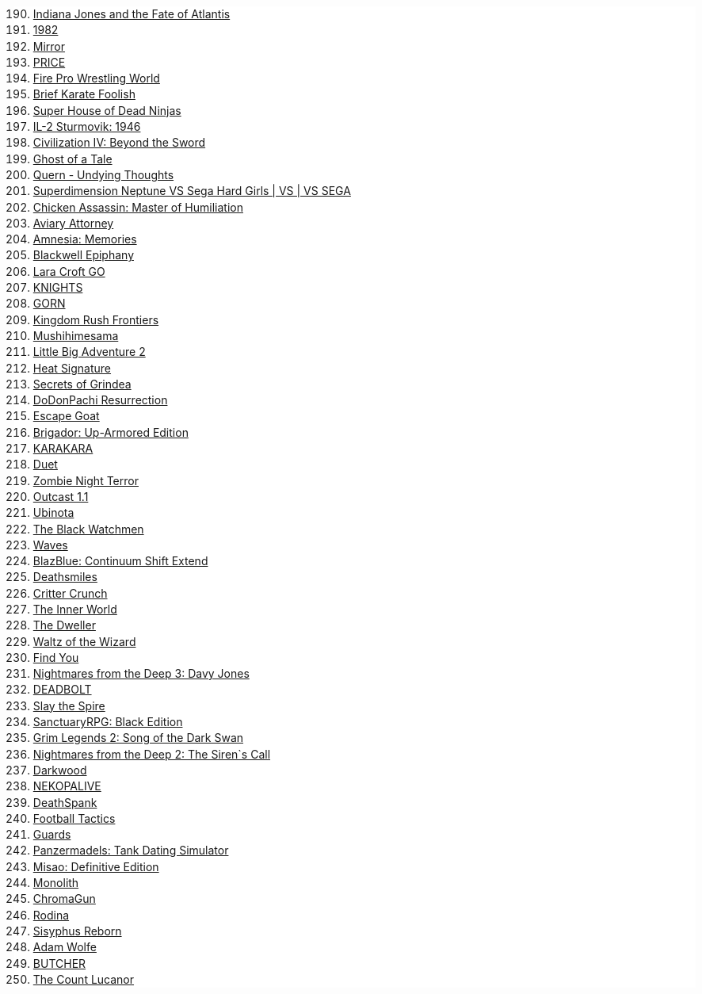00190.	[Indiana Jones and the Fate of Atlantis](http://store.steampowered.com/app/6010  )
00191.	[1982](http://store.steampowered.com/app/639650)
00192.	[Mirror](http://store.steampowered.com/app/644560)
00193.	[PRICE](http://store.steampowered.com/app/465520)
00194.	[Fire Pro Wrestling World](http://store.steampowered.com/app/564230)
00195.	[Brief Karate Foolish](http://store.steampowered.com/app/546390)
00196.	[Super House of Dead Ninjas](http://store.steampowered.com/app/224820)
00197.	[IL-2 Sturmovik: 1946](http://store.steampowered.com/app/15320 )
00198.	[Civilization IV: Beyond the Sword](http://store.steampowered.com/app/8800  )
00199.	[Ghost of a Tale](http://store.steampowered.com/app/417290)
00200.	[Quern - Undying Thoughts](http://store.steampowered.com/app/512790)
00201.	[Superdimension Neptune VS Sega Hard Girls | VS  | VS SEGA](http://store.steampowered.com/app/571530)
00202.	[Chicken Assassin: Master of Humiliation](http://store.steampowered.com/app/489610)
00203.	[Aviary Attorney](http://store.steampowered.com/app/384630)
00204.	[Amnesia: Memories](http://store.steampowered.com/app/359390)
00205.	[Blackwell Epiphany](http://store.steampowered.com/app/236930)
00206.	[Lara Croft GO](http://store.steampowered.com/app/540840)
00207.	[KNIGHTS](http://store.steampowered.com/app/476240)
00208.	[GORN](http://store.steampowered.com/app/578620)
00209.	[Kingdom Rush Frontiers](http://store.steampowered.com/app/458710)
00210.	[Mushihimesama](http://store.steampowered.com/app/377860)
00211.	[Little Big Adventure 2](http://store.steampowered.com/app/398000)
00212.	[Heat Signature](http://store.steampowered.com/app/268130)
00213.	[Secrets of Grindea](http://store.steampowered.com/app/269770)
00214.	[DoDonPachi Resurrection](http://store.steampowered.com/app/464450)
00215.	[Escape Goat](http://store.steampowered.com/app/251370)
00216.	[Brigador: Up-Armored Edition](http://store.steampowered.com/app/274500)
00217.	[KARAKARA](http://store.steampowered.com/app/487430)
00218.	[Duet](http://store.steampowered.com/app/292600)
00219.	[Zombie Night Terror](http://store.steampowered.com/app/416680)
00220.	[Outcast 1.1](http://store.steampowered.com/app/336610)
00221.	[Ubinota](http://store.steampowered.com/app/323630)
00222.	[The Black Watchmen](http://store.steampowered.com/app/349220)
00223.	[Waves](http://store.steampowered.com/app/107600)
00224.	[BlazBlue: Continuum Shift Extend](http://store.steampowered.com/app/294810)
00225.	[Deathsmiles](http://store.steampowered.com/app/314180)
00226.	[Critter Crunch](http://store.steampowered.com/app/61730 )
00227.	[The Inner World](http://store.steampowered.com/app/251430)
00228.	[The Dweller](http://store.steampowered.com/app/463930)
00229.	[Waltz of the Wizard](http://store.steampowered.com/app/436820)
00230.	[Find You](http://store.steampowered.com/app/672730)
00231.	[Nightmares from the Deep 3: Davy Jones](http://store.steampowered.com/app/284810)
00232.	[DEADBOLT](http://store.steampowered.com/app/394970)
00233.	[Slay the Spire](http://store.steampowered.com/app/646570)
00234.	[SanctuaryRPG: Black Edition](http://store.steampowered.com/app/328760)
00235.	[Grim Legends 2: Song of the Dark Swan](http://store.steampowered.com/app/279800)
00236.	[Nightmares from the Deep 2: The Siren`s Call](http://store.steampowered.com/app/284790)
00237.	[Darkwood](http://store.steampowered.com/app/274520)
00238.	[NEKOPALIVE](http://store.steampowered.com/app/469990)
00239.	[DeathSpank](http://store.steampowered.com/app/18040 )
00240.	[Football Tactics](http://store.steampowered.com/app/375530)
00241.	[Guards](http://store.steampowered.com/app/460340)
00242.	[Panzermadels: Tank Dating Simulator](http://store.steampowered.com/app/379980)
00243.	[Misao: Definitive Edition](http://store.steampowered.com/app/691450)
00244.	[Monolith](http://store.steampowered.com/app/603960)
00245.	[ChromaGun](http://store.steampowered.com/app/408650)
00246.	[Rodina](http://store.steampowered.com/app/314230)
00247.	[Sisyphus Reborn](http://store.steampowered.com/app/517910)
00248.	[Adam Wolfe](http://store.steampowered.com/app/483420)
00249.	[BUTCHER](http://store.steampowered.com/app/474210)
00250.	[The Count Lucanor](http://store.steampowered.com/app/440880)
